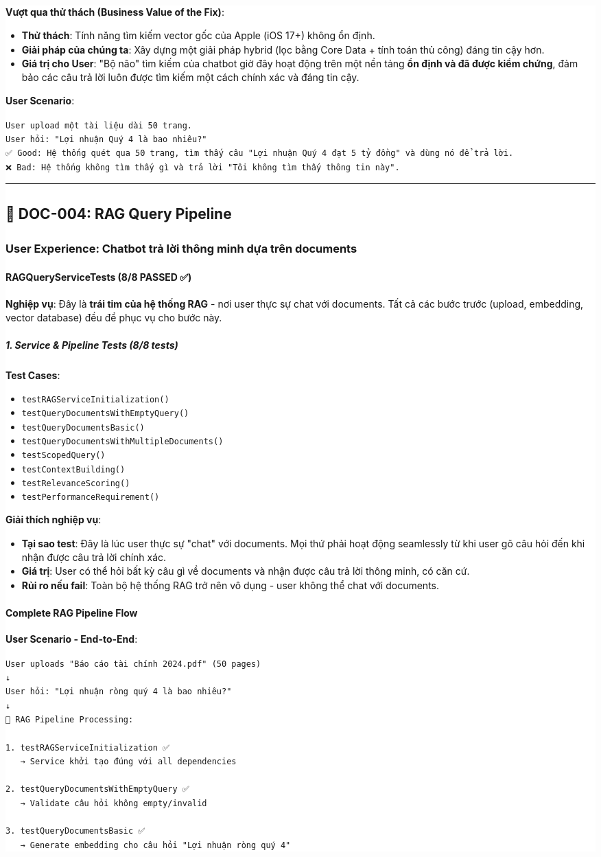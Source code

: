 **Vượt qua thử thách (Business Value of the Fix)**:
- **Thử thách**: Tính năng tìm kiếm vector gốc của Apple (iOS 17+) không ổn định.
- **Giải pháp của chúng ta**: Xây dựng một giải pháp hybrid (lọc bằng Core Data + tính toán thủ công) đáng tin cậy hơn.
- **Giá trị cho User**: "Bộ não" tìm kiếm của chatbot giờ đây hoạt động trên một nền tảng **ổn định và đã được kiểm chứng**, đảm bảo các câu trả lời luôn được tìm kiếm một cách chính xác và đáng tin cậy.

**User Scenario**:
```
User upload một tài liệu dài 50 trang.
User hỏi: "Lợi nhuận Quý 4 là bao nhiêu?"
✅ Good: Hệ thống quét qua 50 trang, tìm thấy câu "Lợi nhuận Quý 4 đạt 5 tỷ đồng" và dùng nó để trả lời.
❌ Bad: Hệ thống không tìm thấy gì và trả lời "Tôi không tìm thấy thông tin này".
```

---

## 🧠 **DOC-004: RAG Query Pipeline**

### **User Experience**: Chatbot trả lời thông minh dựa trên documents

#### **RAGQueryServiceTests (8/8 PASSED ✅)**

**Nghiệp vụ**: Đây là **trái tim của hệ thống RAG** - nơi user thực sự chat với documents. Tất cả các bước trước (upload, embedding, vector database) đều để phục vụ cho bước này.

##### **1. Service & Pipeline Tests (8/8 tests)**

**Test Cases**:
- `testRAGServiceInitialization()`
- `testQueryDocumentsWithEmptyQuery()`
- `testQueryDocumentsBasic()` 
- `testQueryDocumentsWithMultipleDocuments()`
- `testScopedQuery()`
- `testContextBuilding()`
- `testRelevanceScoring()`
- `testPerformanceRequirement()`

**Giải thích nghiệp vụ**:
- **Tại sao test**: Đây là lúc user thực sự "chat" với documents. Mọi thứ phải hoạt động seamlessly từ khi user gõ câu hỏi đến khi nhận được câu trả lời chính xác.
- **Giá trị**: User có thể hỏi bất kỳ câu gì về documents và nhận được câu trả lời thông minh, có căn cứ.
- **Rủi ro nếu fail**: Toàn bộ hệ thống RAG trở nên vô dụng - user không thể chat với documents.

#### **Complete RAG Pipeline Flow**

**User Scenario - End-to-End**:
```
User uploads "Báo cáo tài chính 2024.pdf" (50 pages)
↓
User hỏi: "Lợi nhuận ròng quý 4 là bao nhiêu?"
↓
🔄 RAG Pipeline Processing:

1. testRAGServiceInitialization ✅
   → Service khởi tạo đúng với all dependencies

2. testQueryDocumentsWithEmptyQuery ✅  
   → Validate câu hỏi không empty/invalid

3. testQueryDocumentsBasic ✅
   → Generate embedding cho câu hỏi "Lợi nhuận ròng quý 4"
```